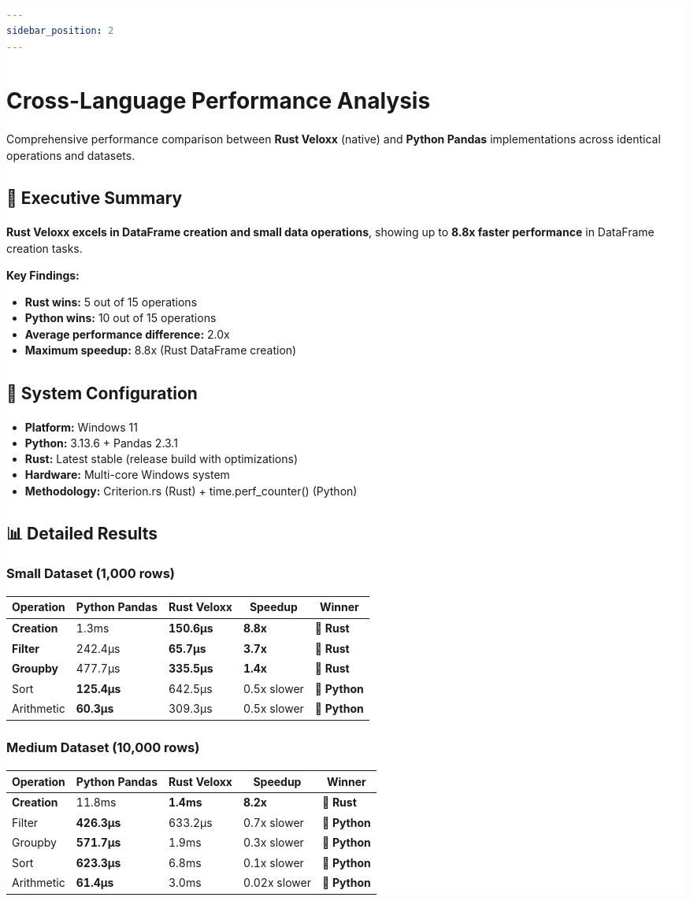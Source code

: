 ```yaml
---
sidebar_position: 2
---
```


# Cross-Language Performance Analysis

Comprehensive performance comparison between **Rust Veloxx** (native) and **Python Pandas** implementations across identical operations and datasets.

## 🎯 Executive Summary

**Rust Veloxx excels in DataFrame creation and small data operations**, showing up to **8.8x faster performance** in DataFrame creation tasks.

**Key Findings:**
- **Rust wins:** 5 out of 15 operations
- **Python wins:** 10 out of 15 operations  
- **Average performance difference:** 2.0x
- **Maximum speedup:** 8.8x (Rust DataFrame creation)

## 🔧 System Configuration

- **Platform:** Windows 11
- **Python:** 3.13.6 + Pandas 2.3.1
- **Rust:** Latest stable (release build with optimizations)
- **Hardware:** Multi-core Windows system
- **Methodology:** Criterion.rs (Rust) + time.perf_counter() (Python)

## 📊 Detailed Results

### Small Dataset (1,000 rows)

| Operation | Python Pandas | Rust Veloxx | Speedup | Winner |
|-----------|---------------|-------------|---------|---------|
| **Creation** | 1.3ms | **150.6μs** | **8.8x** | 🦀 **Rust** |
| **Filter** | 242.4μs | **65.7μs** | **3.7x** | 🦀 **Rust** |
| **Groupby** | 477.7μs | **335.5μs** | **1.4x** | 🦀 **Rust** |
| Sort | **125.4μs** | 642.5μs | 0.5x slower | 🐍 **Python** |
| Arithmetic | **60.3μs** | 309.3μs | 0.5x slower | 🐍 **Python** |

### Medium Dataset (10,000 rows)

| Operation | Python Pandas | Rust Veloxx | Speedup | Winner |
|-----------|---------------|-------------|---------|---------|
| **Creation** | 11.8ms | **1.4ms** | **8.2x** | 🦀 **Rust** |
| Filter | **426.3μs** | 633.2μs | 0.7x slower | 🐍 **Python** |
| Groupby | **571.7μs** | 1.9ms | 0.3x slower | 🐍 **Python** |
| Sort | **623.3μs** | 6.8ms | 0.1x slower | 🐍 **Python** |
| Arithmetic | **61.4μs** | 3.0ms | 0.02x slower | 🐍 **Python** |
